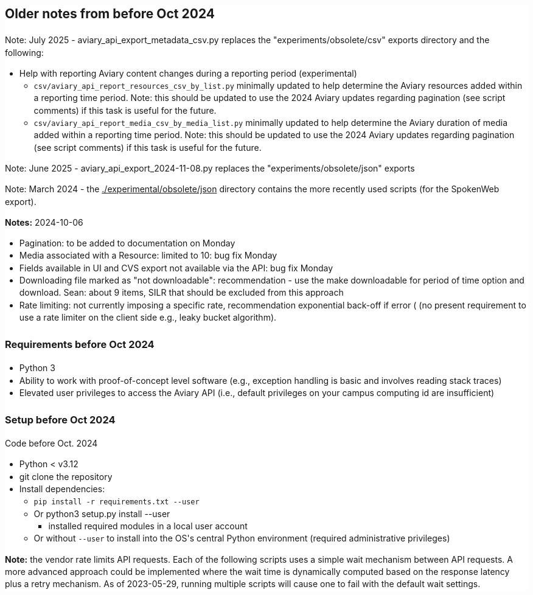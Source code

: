## Older notes from before Oct 2024

Note: July 2025 - aviary_api_export_metadata_csv.py replaces the "experiments/obsolete/csv" exports directory and the following:

* Help with reporting Aviary content changes during a reporting period (experimental)
  * `csv/aviary_api_report_resources_csv_by_list.py` minimally updated to help determine the Aviary resources added within a reporting time period. Note: this should be updated to use the 2024 Aviary updates regarding pagination (see script comments) if this task is useful for the future.
  * `csv/aviary_api_report_media_csv_by_media_list.py` minimally updated to help determine the Aviary duration of media added within a reporting time period. Note: this should be updated to use the 2024 Aviary updates regarding pagination (see script comments) if this task is useful for the future.

Note: June 2025 - aviary_api_export_2024-11-08.py replaces the "experiments/obsolete/json" exports

Note: March 2024 - the [./experimental/obsolete/json](./experimental/obsolete/json/) directory contains the more recently used scripts (for the SpokenWeb export).

**Notes:** 2024-10-06

* Pagination: to be added to documentation on Monday
* Media associated with a Resource: limited to 10: bug fix Monday
* Fields available in UI and CVS export not available via the API: bug fix Monday
* Downloading file marked as "not downloadable": recommendation - use the make downloadable for period of time option and download. Sean: about 9 items, SILR that should be excluded from this approach
* Rate limiting: not currently imposing a specific rate, recommendation exponential back-off if error ( (no present requirement to use a rate limiter on the client side e.g., leaky bucket algorithm).

### Requirements before Oct 2024

* Python 3
* Ability to work with proof-of-concept level software (e.g., exception handling is basic and involves reading stack traces)
* Elevated user privileges to access the Aviary API (i.e., default privileges on your campus computing id are insufficient)

### Setup before Oct 2024

Code before Oct. 2024

* Python  < v3.12
* git clone the repository
* Install dependencies:
  * `pip install -r requirements.txt --user`
  * Or python3 setup.py install --user
    * installed required modules in a local user account
  * Or without `--user` to install into the OS's central Python environment (required administrative privileges)

**Note:** the vendor rate limits API requests. Each of the following scripts uses a simple wait mechanism between API requests. A more advanced approach could be implemented where the wait time is dynamically computed based on the response latency plus a retry mechanism. As of 2023-05-29, running multiple scripts will cause one to fail with the default wait settings.
